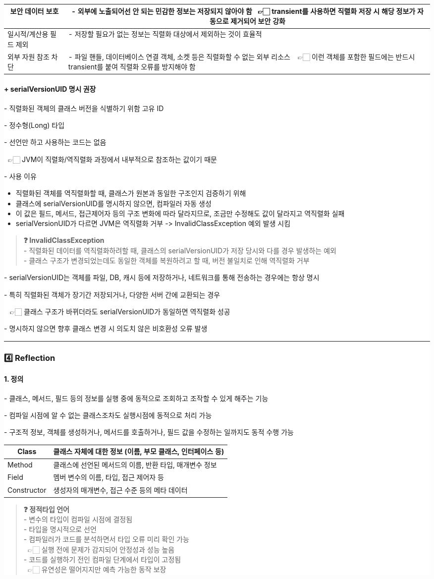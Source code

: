 | 보안 데이터 보호 | \- 외부에 노출되어선 안 되는 민감한 정보는 저장되지 않아야 함     👉🏻 transient를 사용하면 직렬화 저장 시 해당 정보가 자동으로 제거되어 보안 강화 |
| --- | --- |
| 일시적/계산용 필드 제외 | \- 저장할 필요가 없는 정보는 직렬화 대상에서 제외하는 것이 효율적 |
| 외부 자원 참조 차단 | \- 파일 핸들, 데이터베이스 연결 객체, 소켓 등은 직렬화할 수 없는 외부 리소스      👉🏻 이런 객체를 포함한 필드에는 반드시 transient를 붙여 직렬화 오류를 방지해야 함 |

#### **\+ serialVersionUID 명시 권장**

\- 직렬화된 객체의 클래스 버전을 식별하기 위함 고유 ID

\- 정수형(Long) 타입

\- 선언만 하고 사용하는 코드는 없음

  👉🏻 JVM이 직렬화/역직렬화 과정에서 내부적으로 참조하는 값이기 때문

\- 사용 이유

-   직렬화된 객체를 역직렬화할 때, 클래스가 원본과 동일한 구조인지 검증하기 위해
-   클래스에 serialVersionUID를 명시하지 않으면, 컴파일러 자동 생성
-   이 값은 필드, 메서드, 접근제어자 등의 구조 변화에 따라 달라지므로, 조금만 수정해도 값이 달라지고 역직렬화 실패
-   serialVersionUID가 다르면 JVM은 역직렬화 거부 -> InvalidClassException 예외 발생 시킴

> **❓ InvalidClassException**  
> \- 직렬화된 데이터를 역직렬화하려할 때, 클래스의 serialVersionUID가 저장 당시와 다를 경우 발생하는 예외  
> \- 클래스 구조가 변경되었는데도 동일한 객체를 복원하려고 할 때, 버전 불일치로 인해 역직렬화 거부

\- serialVersionUID는 객체를 파일, DB, 캐시 등에 저장하거나, 네트워크를 통해 전송하는 경우에는 항상 명시

\- 특히 직렬화된 객체가 장기간 저장되거나, 다양한 서버 간에 교환되는 경우

   👉🏻 클래스 구조가 바뀌더라도 serialVersionUID가 동일하면 역직렬화 성공

\- 명시하지 않으면 향후 클래스 변경 시 의도치 않은 비호환성 오류 발생

---

### **4️⃣ Reflection**

#### **1\. 정의**

\- 클래스, 메서드, 필드 등의 정보를 실행 중에 동적으로 조회하고 조작할 수 있게 해주는 기능

\- 컴파일 시점에 알 수 없는 클래스조차도 실행시점에 동적으로 처리 가능

\- 구조적 정보, 객체를 생성하거나, 메서드를 호출하거나, 필드 값을 수정하는 일까지도 동적 수행 가능

| Class | 클래스 자체에 대한 정보 (이름, 부모 클래스, 인터페이스 등) |
| --- | --- |
| Method | 클래스에 선언된 메서드의 이름, 반환 타입, 매개변수 정보 |
| Field | 멤버 변수의 이름, 타입, 접근 제어자 등 |
| Constructor | 생성자의 매개변수, 접근 수준 등의 메타 데이터 |

> **❓ 정적타입 언어**  
> \- 변수의 타입이 컴파일 시점에 결정됨  
> \- 타입을 명시적으로 선언  
> \- 컴파일러가 코드를 분석하면서 타입 오류 미리 확인 가능  
>   👉🏻 실행 전에 문제가 감지되어 안정성과 성능 높음  
> \- 코드를 실행하기 전인 컴파일 단계에서 타입이 고정됨  
>   👉🏻 유연성은 떨어지지만 예측 가능한 동작 보장
